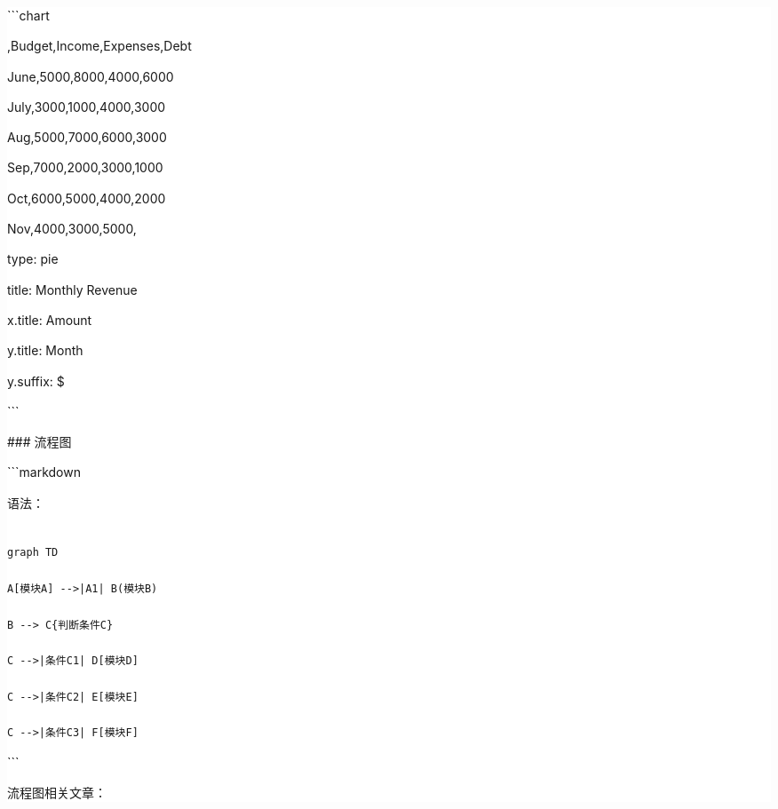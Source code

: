 
\```chart

,Budget,Income,Expenses,Debt

June,5000,8000,4000,6000

July,3000,1000,4000,3000

Aug,5000,7000,6000,3000

Sep,7000,2000,3000,1000

Oct,6000,5000,4000,2000

Nov,4000,3000,5000,



type: pie

title: Monthly Revenue

x.title: Amount

y.title: Month

y.suffix: $

\```







\### 流程图



\```markdown

语法：

```mermaid

graph TD

A[模块A] -->|A1| B(模块B)

B --> C{判断条件C}

C -->|条件C1| D[模块D]

C -->|条件C2| E[模块E]

C -->|条件C3| F[模块F]

```

\```



流程图相关文章：


[^变量]: 注明框内显示的内容
[^哈喽]: 注明框内显示的内容
[^哈喽]: 注明框内显示的内容
[1]: http://www.google.com/
[baidu]: http://www.baidu.com/
[1]: http://www.google.com
[baidu]: http://www.baidu.com/
[img]: https://raw.githubusercontent.com/xugaoyi/image_store/master/blog/md_logo.png
[img]: https://raw.githubusercontent.com/xugaoyi/image_store/master/blog/md_logo.png